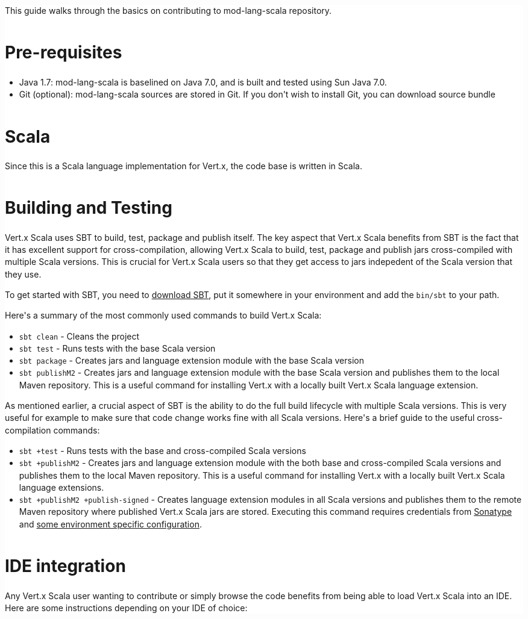 This guide walks through the basics on contributing to mod-lang-scala repository.

# Pre-requisites
* Java 1.7: mod-lang-scala is baselined on Java 7.0, and is built and tested
using Sun Java 7.0.
* Git (optional): mod-lang-scala sources are stored in Git. If you don't
wish to install Git, you can download source bundle

# Scala
Since this is a Scala language implementation for Vert.x, the code base is
written in Scala.

# Building and Testing
Vert.x Scala uses SBT to build, test, package and publish itself. The key 
aspect that Vert.x Scala benefits from SBT is the fact that it has excellent
support for cross-compilation, allowing Vert.x Scala to build, test, package
and publish jars cross-compiled with multiple Scala versions. This is crucial
for Vert.x Scala users so that they get access to jars indepedent of the Scala
version that they use.

To get started with SBT, you need to [download SBT](http://www.scala-sbt.org/download.html), 
put it somewhere in your environment and add the `bin/sbt` to your path.
 
Here's a summary of the most commonly used commands to build Vert.x Scala:

* `sbt clean` - Cleans the project
* `sbt test` - Runs tests with the base Scala version
* `sbt package` - Creates jars and language extension module with the base Scala version
* `sbt publishM2` - Creates jars and language extension module with the base Scala version 
and publishes them to the local Maven repository. This is a useful command for
installing Vert.x with a locally built Vert.x Scala language extension.

As mentioned earlier, a crucial aspect of SBT is the ability to do the full 
build lifecycle with multiple Scala versions. This is very useful for example
to make sure that code change works fine with all Scala versions. Here's a 
brief guide to the useful cross-compilation commands:

* `sbt +test` - Runs tests with the base and cross-compiled Scala versions
* `sbt +publishM2` - Creates jars and language extension module with the both 
base and cross-compiled Scala versions and publishes them to the local Maven repository. 
This is a useful command for installing Vert.x with a locally built Vert.x 
Scala language extensions.
* `sbt +publishM2 +publish-signed` - Creates language extension modules in all
Scala versions and publishes them to the remote Maven repository where published 
Vert.x Scala jars are stored. Executing this command requires credentials from 
[Sonatype](http://www.sonatype.org/) and 
[some environment specific configuration](http://www.scala-sbt.org/0.13/docs/Using-Sonatype.html).

# IDE integration
Any Vert.x Scala user wanting to contribute or simply browse the code benefits
from being able to load Vert.x Scala into an IDE. Here are some instructions 
depending on your IDE of choice:
